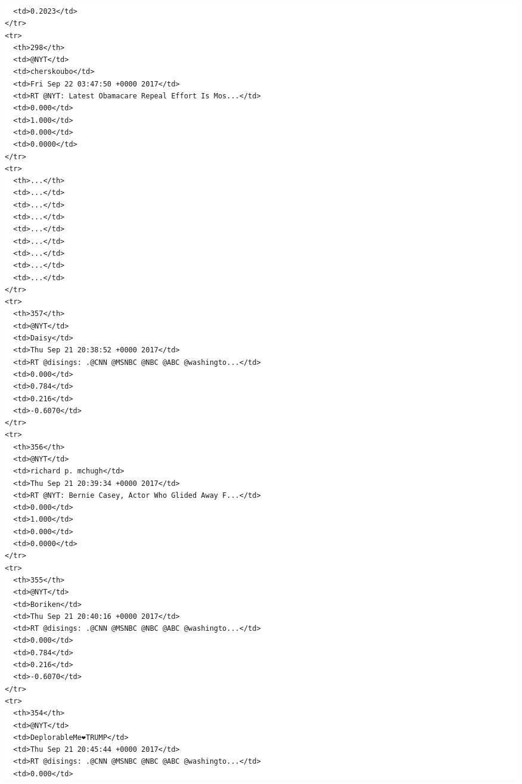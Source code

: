       <td>0.2023</td>
    </tr>
    <tr>
      <th>298</th>
      <td>@NYT</td>
      <td>cherskoubo</td>
      <td>Fri Sep 22 03:47:50 +0000 2017</td>
      <td>RT @NYT: Latest Obamacare Repeal Effort Is Mos...</td>
      <td>0.000</td>
      <td>1.000</td>
      <td>0.000</td>
      <td>0.0000</td>
    </tr>
    <tr>
      <th>...</th>
      <td>...</td>
      <td>...</td>
      <td>...</td>
      <td>...</td>
      <td>...</td>
      <td>...</td>
      <td>...</td>
      <td>...</td>
    </tr>
    <tr>
      <th>357</th>
      <td>@NYT</td>
      <td>Daisy</td>
      <td>Thu Sep 21 20:38:52 +0000 2017</td>
      <td>RT @disings: .@CNN @MSNBC @NBC @ABC @washingto...</td>
      <td>0.000</td>
      <td>0.784</td>
      <td>0.216</td>
      <td>-0.6070</td>
    </tr>
    <tr>
      <th>356</th>
      <td>@NYT</td>
      <td>richard p. mchugh</td>
      <td>Thu Sep 21 20:39:34 +0000 2017</td>
      <td>RT @NYT: Bernie Casey, Actor Who Glided Away F...</td>
      <td>0.000</td>
      <td>1.000</td>
      <td>0.000</td>
      <td>0.0000</td>
    </tr>
    <tr>
      <th>355</th>
      <td>@NYT</td>
      <td>Boriken</td>
      <td>Thu Sep 21 20:40:16 +0000 2017</td>
      <td>RT @disings: .@CNN @MSNBC @NBC @ABC @washingto...</td>
      <td>0.000</td>
      <td>0.784</td>
      <td>0.216</td>
      <td>-0.6070</td>
    </tr>
    <tr>
      <th>354</th>
      <td>@NYT</td>
      <td>DeplorableMe❤️TRUMP</td>
      <td>Thu Sep 21 20:45:44 +0000 2017</td>
      <td>RT @disings: .@CNN @MSNBC @NBC @ABC @washingto...</td>
      <td>0.000</td>